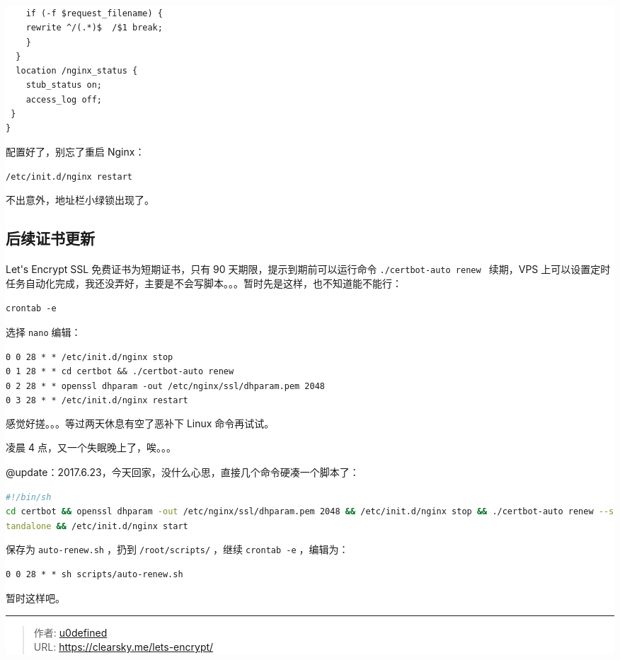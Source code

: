 ```
    if (-f $request_filename) {
    rewrite ^/(.*)$  /$1 break;
    }
  }
  location /nginx_status {
    stub_status on;
    access_log off;
 }
}
```

配置好了，别忘了重启 Nginx：

```
/etc/init.d/nginx restart
```

不出意外，地址栏小绿锁出现了。

## 后续证书更新

Let's Encrypt SSL 免费证书为短期证书，只有 90 天期限，提示到期前可以运行命令 `./certbot-auto renew ` 续期，VPS 上可以设置定时任务自动化完成，我还没弄好，主要是不会写脚本。。。暂时先是这样，也不知道能不能行：

```
crontab -e
```

选择 `nano` 编辑：

```
0 0 28 * * /etc/init.d/nginx stop
0 1 28 * * cd certbot && ./certbot-auto renew
0 2 28 * * openssl dhparam -out /etc/nginx/ssl/dhparam.pem 2048
0 3 28 * * /etc/init.d/nginx restart
```

感觉好搓。。。等过两天休息有空了恶补下 Linux 命令再试试。

凌晨 4 点，又一个失眠晚上了，唉。。。

@update：2017.6.23，今天回家，没什么心思，直接几个命令硬凑一个脚本了：

```sh
#!/bin/sh
cd certbot && openssl dhparam -out /etc/nginx/ssl/dhparam.pem 2048 && /etc/init.d/nginx stop && ./certbot-auto renew --standalone && /etc/init.d/nginx start
```

保存为 `auto-renew.sh` ，扔到 `/root/scripts/` ，继续  `crontab -e` ，编辑为：

```
0 0 28 * * sh scripts/auto-renew.sh
```

暂时这样吧。

---

> 作者: [u0defined](http://clearsky.me/)  
> URL: https://clearsky.me/lets-encrypt/  

